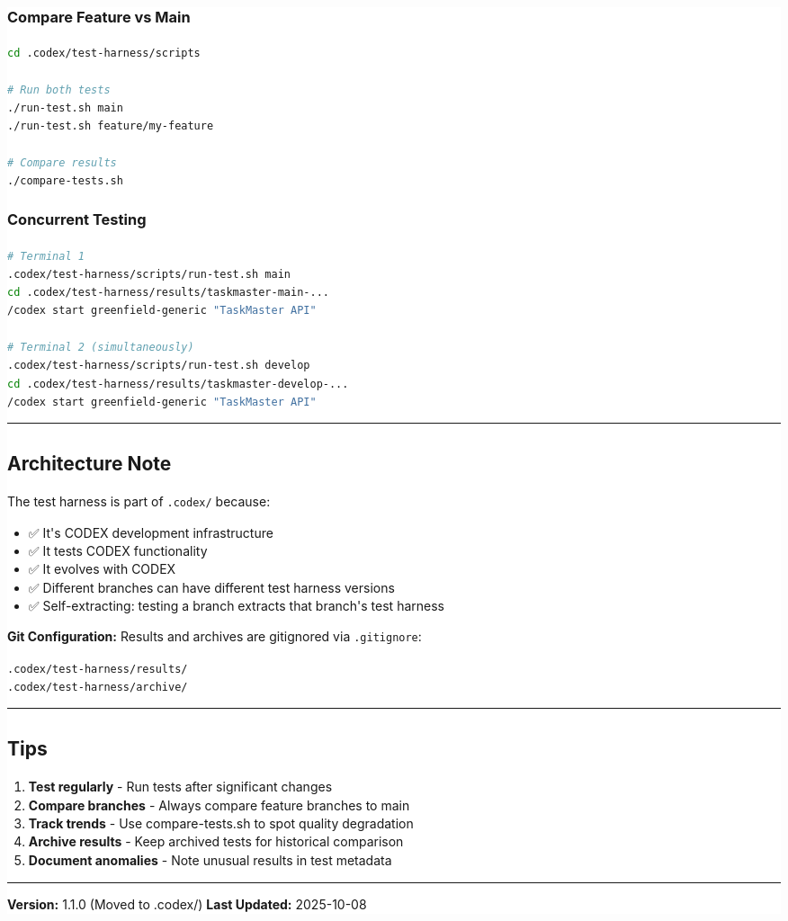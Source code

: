 ### Compare Feature vs Main
```bash
cd .codex/test-harness/scripts

# Run both tests
./run-test.sh main
./run-test.sh feature/my-feature

# Compare results
./compare-tests.sh
```

### Concurrent Testing
```bash
# Terminal 1
.codex/test-harness/scripts/run-test.sh main
cd .codex/test-harness/results/taskmaster-main-...
/codex start greenfield-generic "TaskMaster API"

# Terminal 2 (simultaneously)
.codex/test-harness/scripts/run-test.sh develop
cd .codex/test-harness/results/taskmaster-develop-...
/codex start greenfield-generic "TaskMaster API"
```

---

## Architecture Note

The test harness is part of `.codex/` because:
- ✅ It's CODEX development infrastructure
- ✅ It tests CODEX functionality
- ✅ It evolves with CODEX
- ✅ Different branches can have different test harness versions
- ✅ Self-extracting: testing a branch extracts that branch's test harness

**Git Configuration:**
Results and archives are gitignored via `.gitignore`:
```
.codex/test-harness/results/
.codex/test-harness/archive/
```

---

## Tips

1. **Test regularly** - Run tests after significant changes
2. **Compare branches** - Always compare feature branches to main
3. **Track trends** - Use compare-tests.sh to spot quality degradation
4. **Archive results** - Keep archived tests for historical comparison
5. **Document anomalies** - Note unusual results in test metadata

---

**Version:** 1.1.0 (Moved to .codex/)
**Last Updated:** 2025-10-08
